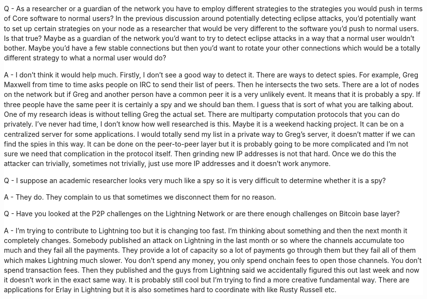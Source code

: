 Q - As a researcher or a guardian of the network you have to employ
different strategies to the strategies you would push in terms of Core
software to normal users? In the previous discussion around potentially
detecting eclipse attacks, you’d potentially want to set up certain
strategies on your node as a researcher that would be very different to
the software you’d push to normal users. Is that true? Maybe as a
guardian of the network you’d want to try to detect eclipse attacks in a
way that a normal user wouldn’t bother. Maybe you’d have a few stable
connections but then you’d want to rotate your other connections which
would be a totally different strategy to what a normal user would do?

A - I don’t think it would help much. Firstly, I don’t see a good way to
detect it. There are ways to detect spies. For example, Greg Maxwell
from time to time asks people on IRC to send their list of peers. Then
he intersects the two sets. There are a lot of nodes on the network but
if Greg and another person have a common peer it is a very unlikely
event. It means that it is probably a spy. If three people have the same
peer it is certainly a spy and we should ban them. I guess that is sort
of what you are talking about. One of my research ideas is without
telling Greg the actual set. There are multiparty computation protocols
that you can do privately. I’ve never had time, I don’t know how well
researched is this. Maybe it is a weekend hacking project. It can be on
a centralized server for some applications. I would totally send my list
in a private way to Greg’s server, it doesn’t matter if we can find the
spies in this way. It can be done on the peer-to-peer layer but it is
probably going to be more complicated and I’m not sure we need that
complication in the protocol itself. Then grinding new IP addresses is
not that hard. Once we do this the attacker can trivially, sometimes not
trivially, just use more IP addresses and it doesn’t work anymore.

Q - I suppose an academic researcher looks very much like a spy so it is
very difficult to determine whether it is a spy?

A - They do. They complain to us that sometimes we disconnect them for
no reason.

Q - Have you looked at the P2P challenges on the Lightning Network or
are there enough challenges on Bitcoin base layer?

A - I’m trying to contribute to Lightning too but it is changing too
fast. I’m thinking about something and then the next month it completely
changes. Somebody published an attack on Lightning in the last month or
so where the channels accumulate too much and they fail all the
payments. They provide a lot of capacity so a lot of payments go through
them but they fail all of them which makes Lightning much slower. You
don’t spend any money, you only spend onchain fees to open those
channels. You don’t spend transaction fees. Then they published and the
guys from Lightning said we accidentally figured this out last week and
now it doesn’t work in the exact same way. It is probably still cool but
I’m trying to find a more creative fundamental way. There are
applications for Erlay in Lightning but it is also sometimes hard to
coordinate with like Rusty Russell etc.
